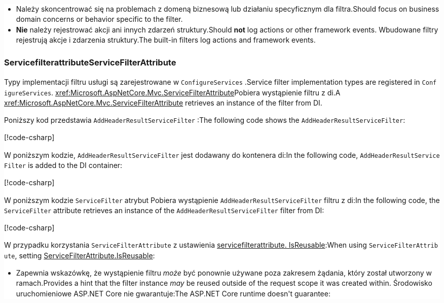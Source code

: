 * <span data-ttu-id="d85c0-283">Należy skoncentrować się na problemach z domeną biznesową lub działaniu specyficznym dla filtra.</span><span class="sxs-lookup"><span data-stu-id="d85c0-283">Should focus on business domain concerns or behavior specific to the filter.</span></span>
* <span data-ttu-id="d85c0-284">**Nie** należy rejestrować akcji ani innych zdarzeń struktury.</span><span class="sxs-lookup"><span data-stu-id="d85c0-284">Should **not** log actions or other framework events.</span></span> <span data-ttu-id="d85c0-285">Wbudowane filtry rejestrują akcje i zdarzenia struktury.</span><span class="sxs-lookup"><span data-stu-id="d85c0-285">The built-in filters log actions and framework events.</span></span>

### <a name="servicefilterattribute"></a><span data-ttu-id="d85c0-286">Servicefilterattribute</span><span class="sxs-lookup"><span data-stu-id="d85c0-286">ServiceFilterAttribute</span></span>

<span data-ttu-id="d85c0-287">Typy implementacji filtru usługi są zarejestrowane w `ConfigureServices` .</span><span class="sxs-lookup"><span data-stu-id="d85c0-287">Service filter implementation types are registered in `ConfigureServices`.</span></span> <span data-ttu-id="d85c0-288"><xref:Microsoft.AspNetCore.Mvc.ServiceFilterAttribute>Pobiera wystąpienie filtru z di.</span><span class="sxs-lookup"><span data-stu-id="d85c0-288">A <xref:Microsoft.AspNetCore.Mvc.ServiceFilterAttribute> retrieves an instance of the filter from DI.</span></span>

<span data-ttu-id="d85c0-289">Poniższy kod przedstawia `AddHeaderResultServiceFilter` :</span><span class="sxs-lookup"><span data-stu-id="d85c0-289">The following code shows the `AddHeaderResultServiceFilter`:</span></span>

[!code-csharp[](./filters/3.1sample/FiltersSample/Filters/LoggingAddHeaderFilter.cs?name=snippet_ResultFilter)]

<span data-ttu-id="d85c0-290">W poniższym kodzie, `AddHeaderResultServiceFilter` jest dodawany do kontenera di:</span><span class="sxs-lookup"><span data-stu-id="d85c0-290">In the following code, `AddHeaderResultServiceFilter` is added to the DI container:</span></span>

[!code-csharp[](./filters/3.1sample/FiltersSample/Startup.cs?name=snippet&highlight=4)]

<span data-ttu-id="d85c0-291">W poniższym kodzie `ServiceFilter` atrybut Pobiera wystąpienie `AddHeaderResultServiceFilter` filtru z di:</span><span class="sxs-lookup"><span data-stu-id="d85c0-291">In the following code, the `ServiceFilter` attribute retrieves an instance of the `AddHeaderResultServiceFilter` filter from DI:</span></span>

[!code-csharp[](./filters/3.1sample/FiltersSample/Controllers/HomeController.cs?name=snippet_ServiceFilter&highlight=1)]

<span data-ttu-id="d85c0-292">W przypadku korzystania `ServiceFilterAttribute` z ustawienia [servicefilterattribute. IsReusable](xref:Microsoft.AspNetCore.Mvc.ServiceFilterAttribute.IsReusable):</span><span class="sxs-lookup"><span data-stu-id="d85c0-292">When using `ServiceFilterAttribute`, setting [ServiceFilterAttribute.IsReusable](xref:Microsoft.AspNetCore.Mvc.ServiceFilterAttribute.IsReusable):</span></span>

* <span data-ttu-id="d85c0-293">Zapewnia wskazówkę, że wystąpienie filtru *może* być ponownie używane poza zakresem żądania, który został utworzony w ramach.</span><span class="sxs-lookup"><span data-stu-id="d85c0-293">Provides a hint that the filter instance *may* be reused outside of the request scope it was created within.</span></span> <span data-ttu-id="d85c0-294">Środowisko uruchomieniowe ASP.NET Core nie gwarantuje:</span><span class="sxs-lookup"><span data-stu-id="d85c0-294">The ASP.NET Core runtime doesn't guarantee:</span></span>
